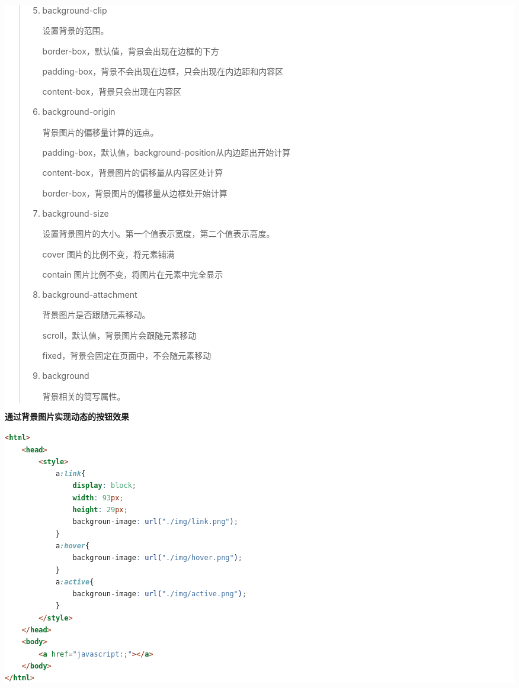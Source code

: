 > 5. background-clip
>
>    设置背景的范围。
>
>    border-box，默认值，背景会出现在边框的下方
>
>    padding-box，背景不会出现在边框，只会出现在内边距和内容区
>
>    content-box，背景只会出现在内容区
>
> 6. background-origin
>
>    背景图片的偏移量计算的远点。
>
>    padding-box，默认值，background-position从内边距出开始计算
>
>    content-box，背景图片的偏移量从内容区处计算
>
>    border-box，背景图片的偏移量从边框处开始计算
>
> 7. background-size
>
>    设置背景图片的大小。第一个值表示宽度，第二个值表示高度。
>
>    cover 图片的比例不变，将元素铺满
>
>    contain 图片比例不变，将图片在元素中完全显示
>
> 8. background-attachment
>
>    背景图片是否跟随元素移动。
>
>    scroll，默认值，背景图片会跟随元素移动
>
>    fixed，背景会固定在页面中，不会随元素移动
>
> 9. background
>
>    背景相关的简写属性。

**通过背景图片实现动态的按钮效果**

```html
<html>
    <head>
        <style>
            a:link{
                display: block;
                width: 93px;
                height: 29px;
                backgroun-image: url("./img/link.png");
            }
            a:hover{
                backgroun-image: url("./img/hover.png");
            }
            a:active{
                backgroun-image: url("./img/active.png");
            }
        </style>
    </head>
    <body>
        <a href="javascript:;"></a>
    </body>
</html>
```